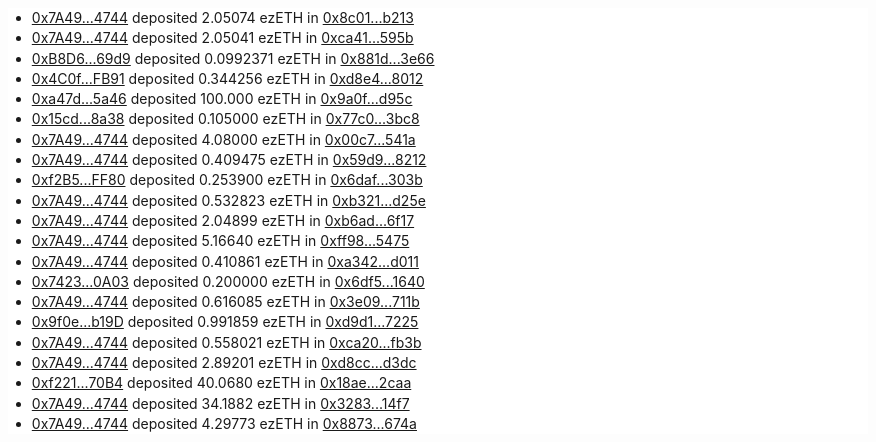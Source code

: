 - [0x7A49...4744](https://etherscan.io/address/0x7A493Be5c2ce014cD049Bf178a1ac0Db1B434744) deposited 2.05074 ezETH in [0x8c01...b213](https://etherscan.io/tx/0x7A493Be5c2ce014cD049Bf178a1ac0Db1B434744)
- [0x7A49...4744](https://etherscan.io/address/0x7A493Be5c2ce014cD049Bf178a1ac0Db1B434744) deposited 2.05041 ezETH in [0xca41...595b](https://etherscan.io/tx/0x7A493Be5c2ce014cD049Bf178a1ac0Db1B434744)
- [0xB8D6...69d9](https://etherscan.io/address/0xB8D6F0D29208F7069f297809643eD840ec8869d9) deposited 0.0992371 ezETH in [0x881d...3e66](https://etherscan.io/tx/0xB8D6F0D29208F7069f297809643eD840ec8869d9)
- [0x4C0f...FB91](https://etherscan.io/address/0x4C0f71c10b12D58a185C50283F4d1425F368FB91) deposited 0.344256 ezETH in [0xd8e4...8012](https://etherscan.io/tx/0x4C0f71c10b12D58a185C50283F4d1425F368FB91)
- [0xa47d...5a46](https://etherscan.io/address/0xa47dA27Af3eD71453Ea16E059DEd3cA0878a5a46) deposited 100.000 ezETH in [0x9a0f...d95c](https://etherscan.io/tx/0xa47dA27Af3eD71453Ea16E059DEd3cA0878a5a46)
- [0x15cd...8a38](https://etherscan.io/address/0x15cdb3042c4bD66c3eAE853AfAd39928A2f98a38) deposited 0.105000 ezETH in [0x77c0...3bc8](https://etherscan.io/tx/0x15cdb3042c4bD66c3eAE853AfAd39928A2f98a38)
- [0x7A49...4744](https://etherscan.io/address/0x7A493Be5c2ce014cD049Bf178a1ac0Db1B434744) deposited 4.08000 ezETH in [0x00c7...541a](https://etherscan.io/tx/0x7A493Be5c2ce014cD049Bf178a1ac0Db1B434744)
- [0x7A49...4744](https://etherscan.io/address/0x7A493Be5c2ce014cD049Bf178a1ac0Db1B434744) deposited 0.409475 ezETH in [0x59d9...8212](https://etherscan.io/tx/0x7A493Be5c2ce014cD049Bf178a1ac0Db1B434744)
- [0xf2B5...FF80](https://etherscan.io/address/0xf2B548862DFB5c4077D0df0d035afee581B9FF80) deposited 0.253900 ezETH in [0x6daf...303b](https://etherscan.io/tx/0xf2B548862DFB5c4077D0df0d035afee581B9FF80)
- [0x7A49...4744](https://etherscan.io/address/0x7A493Be5c2ce014cD049Bf178a1ac0Db1B434744) deposited 0.532823 ezETH in [0xb321...d25e](https://etherscan.io/tx/0x7A493Be5c2ce014cD049Bf178a1ac0Db1B434744)
- [0x7A49...4744](https://etherscan.io/address/0x7A493Be5c2ce014cD049Bf178a1ac0Db1B434744) deposited 2.04899 ezETH in [0xb6ad...6f17](https://etherscan.io/tx/0x7A493Be5c2ce014cD049Bf178a1ac0Db1B434744)
- [0x7A49...4744](https://etherscan.io/address/0x7A493Be5c2ce014cD049Bf178a1ac0Db1B434744) deposited 5.16640 ezETH in [0xff98...5475](https://etherscan.io/tx/0x7A493Be5c2ce014cD049Bf178a1ac0Db1B434744)
- [0x7A49...4744](https://etherscan.io/address/0x7A493Be5c2ce014cD049Bf178a1ac0Db1B434744) deposited 0.410861 ezETH in [0xa342...d011](https://etherscan.io/tx/0x7A493Be5c2ce014cD049Bf178a1ac0Db1B434744)
- [0x7423...0A03](https://etherscan.io/address/0x7423442116c0935F6B44Af33c4Ab997070240A03) deposited 0.200000 ezETH in [0x6df5...1640](https://etherscan.io/tx/0x7423442116c0935F6B44Af33c4Ab997070240A03)
- [0x7A49...4744](https://etherscan.io/address/0x7A493Be5c2ce014cD049Bf178a1ac0Db1B434744) deposited 0.616085 ezETH in [0x3e09...711b](https://etherscan.io/tx/0x7A493Be5c2ce014cD049Bf178a1ac0Db1B434744)
- [0x9f0e...b19D](https://etherscan.io/address/0x9f0e63dD6234c6769a6d61449391254dC741b19D) deposited 0.991859 ezETH in [0xd9d1...7225](https://etherscan.io/tx/0x9f0e63dD6234c6769a6d61449391254dC741b19D)
- [0x7A49...4744](https://etherscan.io/address/0x7A493Be5c2ce014cD049Bf178a1ac0Db1B434744) deposited 0.558021 ezETH in [0xca20...fb3b](https://etherscan.io/tx/0x7A493Be5c2ce014cD049Bf178a1ac0Db1B434744)
- [0x7A49...4744](https://etherscan.io/address/0x7A493Be5c2ce014cD049Bf178a1ac0Db1B434744) deposited 2.89201 ezETH in [0xd8cc...d3dc](https://etherscan.io/tx/0x7A493Be5c2ce014cD049Bf178a1ac0Db1B434744)
- [0xf221...70B4](https://etherscan.io/address/0xf2217C8Ea9A9831Df76B39616c07EdE705dB70B4) deposited 40.0680 ezETH in [0x18ae...2caa](https://etherscan.io/tx/0xf2217C8Ea9A9831Df76B39616c07EdE705dB70B4)
- [0x7A49...4744](https://etherscan.io/address/0x7A493Be5c2ce014cD049Bf178a1ac0Db1B434744) deposited 34.1882 ezETH in [0x3283...14f7](https://etherscan.io/tx/0x7A493Be5c2ce014cD049Bf178a1ac0Db1B434744)
- [0x7A49...4744](https://etherscan.io/address/0x7A493Be5c2ce014cD049Bf178a1ac0Db1B434744) deposited 4.29773 ezETH in [0x8873...674a](https://etherscan.io/tx/0x7A493Be5c2ce014cD049Bf178a1ac0Db1B434744)